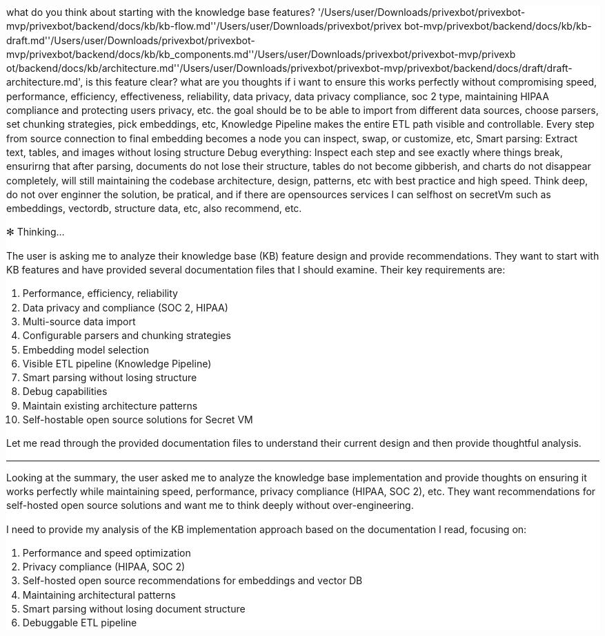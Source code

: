 what do you think about starting with the knowledge base features? '/Users/user/Downloads/privexbot/privexbot-mvp/privexbot/backend/docs/kb/kb-flow.md''/Users/user/Downloads/privexbot/privex
bot-mvp/privexbot/backend/docs/kb/kb-draft.md''/Users/user/Downloads/privexbot/privexbot-mvp/privexbot/backend/docs/kb/kb_components.md''/Users/user/Downloads/privexbot/privexbot-mvp/privexb
ot/backend/docs/kb/architecture.md''/Users/user/Downloads/privexbot/privexbot-mvp/privexbot/backend/docs/draft/draft-architecture.md', is this feature clear? what are you thoughts if i want
to ensure this works perfectly without compromising speed, performance, efficiency, effectiveness, reliability, data privacy, data privacy compliance, soc 2 type, maintaining HIPAA
compliance and protecting users privacy, etc. the goal should be to be able to import from different data sources, choose parsers, set chunking strategies, pick embeddings, etc, Knowledge
Pipeline makes the entire ETL path visible and controllable. Every step from source connection to final embedding becomes a node you can inspect, swap, or customize, etc, Smart parsing:
Extract text, tables, and images without losing structure
Debug everything: Inspect each step and see exactly where things break, ensurirng that after parsing, documents do not lose their structure, tables do not become gibberish, and charts do not
disappear completely, will still maintaining the codebase architecture, design, patterns, etc with best practice and high speed. Think deep, do not over enginner the solution, be pratical,
and if there are opensources services I can selfhost on secretVm such as embeddings, vectordb, structure data, etc, also recommend, etc.

✻ Thinking…

The user is asking me to analyze their knowledge base (KB) feature design and provide recommendations. They want to start with KB features and have provided several documentation files that I
should examine. Their key requirements are:

1. Performance, efficiency, reliability
2. Data privacy and compliance (SOC 2, HIPAA)
3. Multi-source data import
4. Configurable parsers and chunking strategies
5. Embedding model selection
6. Visible ETL pipeline (Knowledge Pipeline)
7. Smart parsing without losing structure
8. Debug capabilities
9. Maintain existing architecture patterns
10. Self-hostable open source solutions for Secret VM

Let me read through the provided documentation files to understand their current design and then provide thoughtful analysis.

---

Looking at the summary, the user asked me to analyze the knowledge base implementation and provide thoughts on ensuring it works perfectly while maintaining speed, performance, privacy
compliance (HIPAA, SOC 2), etc. They want recommendations for self-hosted open source solutions and want me to think deeply without over-engineering.

I need to provide my analysis of the KB implementation approach based on the documentation I read, focusing on:

1. Performance and speed optimization
2. Privacy compliance (HIPAA, SOC 2)
3. Self-hosted open source recommendations for embeddings and vector DB
4. Maintaining architectural patterns
5. Smart parsing without losing document structure
6. Debuggable ETL pipeline
